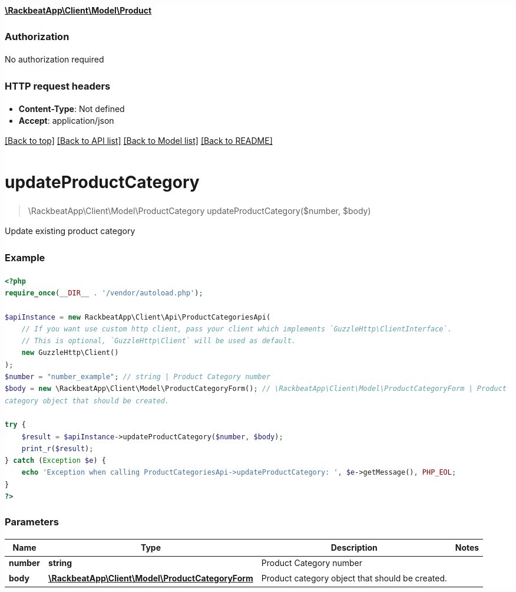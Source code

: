 [**\RackbeatApp\Client\Model\Product**](../Model/Product.md)

### Authorization

No authorization required

### HTTP request headers

 - **Content-Type**: Not defined
 - **Accept**: application/json

[[Back to top]](#) [[Back to API list]](../../README.md#documentation-for-api-endpoints) [[Back to Model list]](../../README.md#documentation-for-models) [[Back to README]](../../README.md)

# **updateProductCategory**
> \RackbeatApp\Client\Model\ProductCategory updateProductCategory($number, $body)

Update existing product category



### Example
```php
<?php
require_once(__DIR__ . '/vendor/autoload.php');

$apiInstance = new RackbeatApp\Client\Api\ProductCategoriesApi(
    // If you want use custom http client, pass your client which implements `GuzzleHttp\ClientInterface`.
    // This is optional, `GuzzleHttp\Client` will be used as default.
    new GuzzleHttp\Client()
);
$number = "number_example"; // string | Product Category number
$body = new \RackbeatApp\Client\Model\ProductCategoryForm(); // \RackbeatApp\Client\Model\ProductCategoryForm | Product category object that should be created.

try {
    $result = $apiInstance->updateProductCategory($number, $body);
    print_r($result);
} catch (Exception $e) {
    echo 'Exception when calling ProductCategoriesApi->updateProductCategory: ', $e->getMessage(), PHP_EOL;
}
?>
```

### Parameters

Name | Type | Description  | Notes
------------- | ------------- | ------------- | -------------
 **number** | **string**| Product Category number |
 **body** | [**\RackbeatApp\Client\Model\ProductCategoryForm**](../Model/ProductCategoryForm.md)| Product category object that should be created. |
